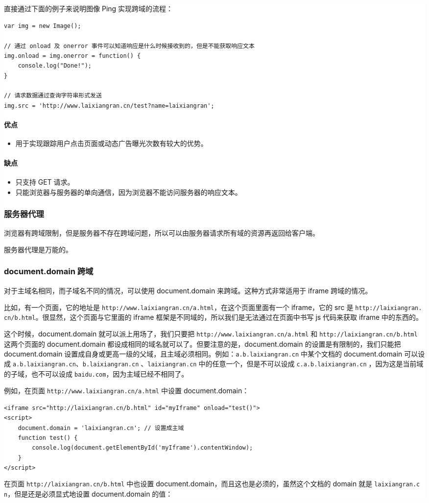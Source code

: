 直接通过下面的例子来说明图像 Ping 实现跨域的流程：

```
var img = new Image();

// 通过 onload 及 onerror 事件可以知道响应是什么时候接收到的，但是不能获取响应文本
img.onload = img.onerror = function() {
    console.log("Done!");
}

// 请求数据通过查询字符串形式发送
img.src = 'http://www.laixiangran.cn/test?name=laixiangran';
```

#### 优点

*   用于实现跟踪用户点击页面或动态广告曝光次数有较大的优势。

#### 缺点

*   只支持 GET 请求。
*   只能浏览器与服务器的单向通信，因为浏览器不能访问服务器的响应文本。

### 服务器代理

浏览器有跨域限制，但是服务器不存在跨域问题，所以可以由服务器请求所有域的资源再返回给客户端。

服务器代理是万能的。

### document.domain 跨域

对于主域名相同，而子域名不同的情况，可以使用 document.domain 来跨域。这种方式非常适用于 iframe 跨域的情况。

比如，有一个页面，它的地址是 `http://www.laixiangran.cn/a.html`，在这个页面里面有一个 iframe，它的 src 是 `http://laixiangran.cn/b.html`。很显然，这个页面与它里面的 iframe 框架是不同域的，所以我们是无法通过在页面中书写 js 代码来获取 iframe 中的东西的。

这个时候，document.domain 就可以派上用场了，我们只要把 `http://www.laixiangran.cn/a.html` 和 `http://laixiangran.cn/b.html` 这两个页面的 document.domain 都设成相同的域名就可以了。但要注意的是，document.domain 的设置是有限制的，我们只能把 document.domain 设置成自身或更高一级的父域，且主域必须相同。例如：`a.b.laixiangran.cn` 中某个文档的 document.domain 可以设成 `a.b.laixiangran.cn`、`b.laixiangran.cn` 、`laixiangran.cn` 中的任意一个，但是不可以设成 `c.a.b.laixiangran.cn` ，因为这是当前域的子域，也不可以设成 `baidu.com`，因为主域已经不相同了。

例如，在页面 `http://www.laixiangran.cn/a.html` 中设置 document.domain：

```
<iframe src="http://laixiangran.cn/b.html" id="myIframe" onload="test()">
<script>
    document.domain = 'laixiangran.cn'; // 设置成主域
    function test() {
        console.log(document.getElementById('myIframe').contentWindow);
    }
</script>
```

在页面 `http://laixiangran.cn/b.html` 中也设置 document.domain，而且这也是必须的，虽然这个文档的 domain 就是 `laixiangran.cn`，但是还是必须显式地设置 document.domain 的值：

